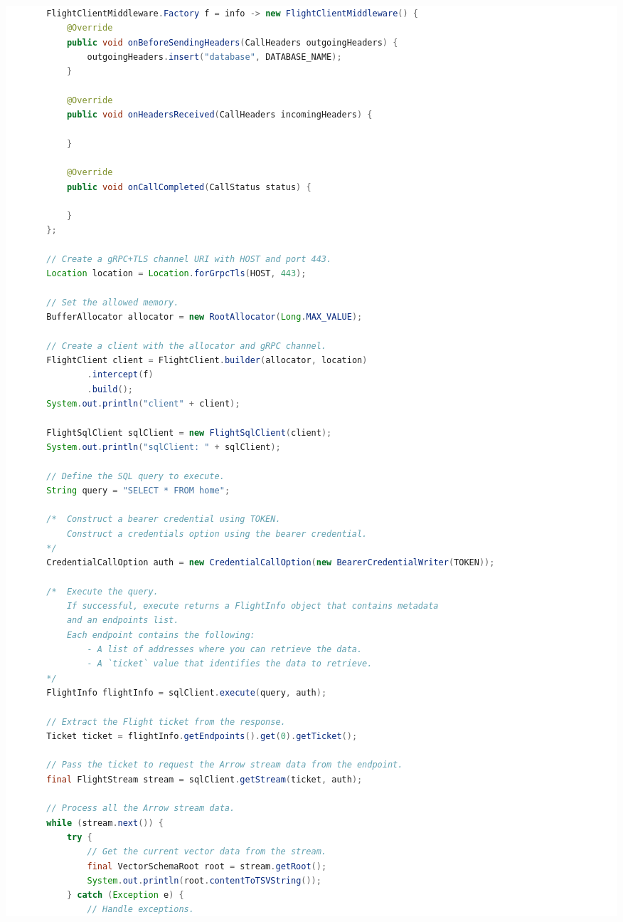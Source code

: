 ```java
        FlightClientMiddleware.Factory f = info -> new FlightClientMiddleware() {
            @Override
            public void onBeforeSendingHeaders(CallHeaders outgoingHeaders) {
                outgoingHeaders.insert("database", DATABASE_NAME);
            }

            @Override
            public void onHeadersReceived(CallHeaders incomingHeaders) {

            }

            @Override
            public void onCallCompleted(CallStatus status) {

            }
        };

        // Create a gRPC+TLS channel URI with HOST and port 443.
        Location location = Location.forGrpcTls(HOST, 443);

        // Set the allowed memory.
        BufferAllocator allocator = new RootAllocator(Long.MAX_VALUE);

        // Create a client with the allocator and gRPC channel.
        FlightClient client = FlightClient.builder(allocator, location)
                .intercept(f)
                .build();
        System.out.println("client" + client);

        FlightSqlClient sqlClient = new FlightSqlClient(client);
        System.out.println("sqlClient: " + sqlClient);

        // Define the SQL query to execute.
        String query = "SELECT * FROM home";
        
        /*  Construct a bearer credential using TOKEN.
            Construct a credentials option using the bearer credential.
        */
        CredentialCallOption auth = new CredentialCallOption(new BearerCredentialWriter(TOKEN));

        /*  Execute the query.
            If successful, execute returns a FlightInfo object that contains metadata
            and an endpoints list.
            Each endpoint contains the following:
                - A list of addresses where you can retrieve the data.
                - A `ticket` value that identifies the data to retrieve.
        */
        FlightInfo flightInfo = sqlClient.execute(query, auth);

        // Extract the Flight ticket from the response.
        Ticket ticket = flightInfo.getEndpoints().get(0).getTicket();
        
        // Pass the ticket to request the Arrow stream data from the endpoint.
        final FlightStream stream = sqlClient.getStream(ticket, auth);

        // Process all the Arrow stream data.
        while (stream.next()) {
            try {
                // Get the current vector data from the stream.
                final VectorSchemaRoot root = stream.getRoot();
                System.out.println(root.contentToTSVString());
            } catch (Exception e) {
                // Handle exceptions.
```